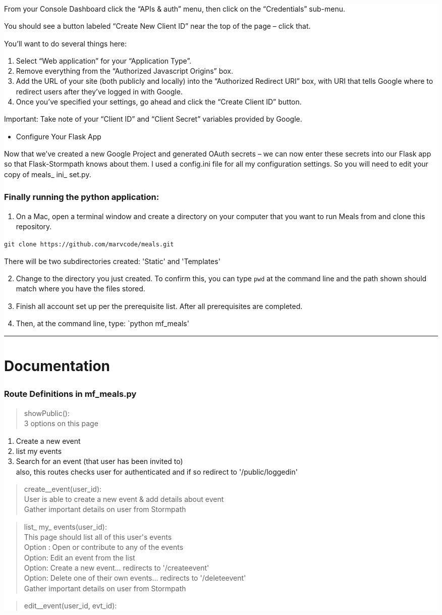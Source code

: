 From your Console Dashboard click the “APIs & auth” menu, then click on the “Credentials” sub-menu.

You should see a button labeled “Create New Client ID” near the top of the page – click that.

You’ll want to do several things here:

1. Select “Web application” for your “Application Type”.
2. Remove everything from the “Authorized Javascript Origins” box.
3. Add the URL of your site (both publicly and locally) into the “Authorized Redirect URI” box, with URI that tells Google where to redirect users after they’ve logged in with Google.
4. Once you’ve specified your settings, go ahead and click the “Create Client ID” button.

Important: Take note of your “Client ID” and “Client Secret” variables provided by Google.

  * Configure Your Flask App 

Now that we’ve created a new Google Project and generated OAuth secrets – we can now enter these secrets into our Flask app so that Flask-Stormpath knows about them.  I used a config.ini file for all my configuration settings.  So you will need to edit your copy of meals_ ini_ set.py.



### Finally running the python application: ###

1. On a Mac, open a terminal window and create a directory on your computer that you want to run Meals from and clone this repository.  

 ```git clone https://github.com/marvcode/meals.git```

 There will be two subdirectories created: 'Static' and 'Templates'  

2. Change to the directory you just created.  To confirm this, you can type `pwd` at the command line and the 
   path shown should match where you have the files stored.
   
3. Finish all account set up per the prerequisite list. After all prerequisites are completed.

4. Then, at the command line, type: `python mf_meals'


___
# Documentation #

### Route Definitions in mf_meals.py ###
  
>showPublic():  
3 options on this page  
1. Create a new event  
2. list my events  
3. Search for an event (that user has been invited to)  
also, this routes checks user for authenticated and if so redirect to '/public/loggedin'
>>
  
>create__event(user_id):  
User is able to create a new event & add details about event  
Gather important details on user from Stormpath
>>
  
>list_ my_ events(user_id):  
This page should list all of this user's events  
Option : Open or contribute to any of the events  
Option: Edit an event from the list  
Option: Create a new event... redirects to '/createevent'  
Option: Delete one of their own events... redirects to '/deleteevent'  
Gather important details on user from Stormpath  
>>
      
>edit__event(user_id, evt_id):  
 ```